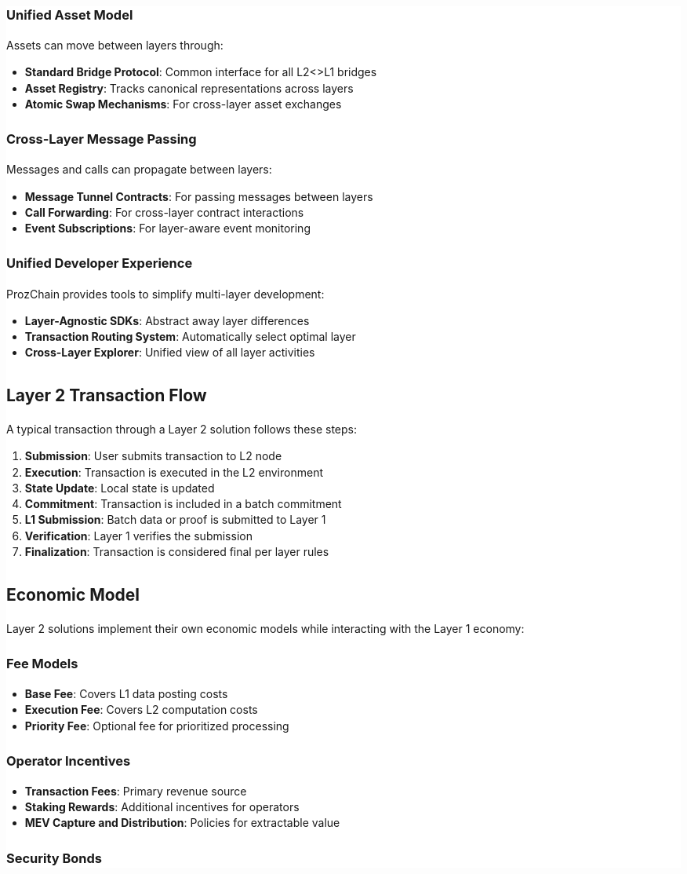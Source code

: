 ### Unified Asset Model

Assets can move between layers through:

- **Standard Bridge Protocol**: Common interface for all L2<>L1 bridges
- **Asset Registry**: Tracks canonical representations across layers
- **Atomic Swap Mechanisms**: For cross-layer asset exchanges

### Cross-Layer Message Passing

Messages and calls can propagate between layers:

- **Message Tunnel Contracts**: For passing messages between layers
- **Call Forwarding**: For cross-layer contract interactions
- **Event Subscriptions**: For layer-aware event monitoring

### Unified Developer Experience

ProzChain provides tools to simplify multi-layer development:

- **Layer-Agnostic SDKs**: Abstract away layer differences
- **Transaction Routing System**: Automatically select optimal layer
- **Cross-Layer Explorer**: Unified view of all layer activities

## Layer 2 Transaction Flow

A typical transaction through a Layer 2 solution follows these steps:

1. **Submission**: User submits transaction to L2 node
2. **Execution**: Transaction is executed in the L2 environment
3. **State Update**: Local state is updated
4. **Commitment**: Transaction is included in a batch commitment
5. **L1 Submission**: Batch data or proof is submitted to Layer 1
6. **Verification**: Layer 1 verifies the submission
7. **Finalization**: Transaction is considered final per layer rules

## Economic Model

Layer 2 solutions implement their own economic models while interacting with the Layer 1 economy:

### Fee Models

- **Base Fee**: Covers L1 data posting costs
- **Execution Fee**: Covers L2 computation costs
- **Priority Fee**: Optional fee for prioritized processing

### Operator Incentives

- **Transaction Fees**: Primary revenue source
- **Staking Rewards**: Additional incentives for operators
- **MEV Capture and Distribution**: Policies for extractable value

### Security Bonds
